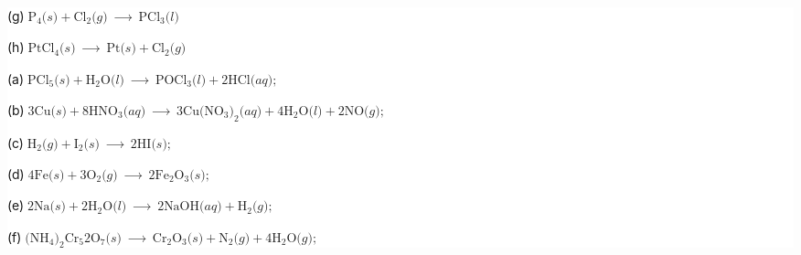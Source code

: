 (g) <math xmlns="http://www.w3.org/1998/Math/MathML"><mrow><msub><mtext>P</mtext><mn>4</mn></msub><mo stretchy="false">(</mo><mi>s</mi><mo stretchy="false">)</mo><mo>+</mo><msub><mrow><mtext>Cl</mtext></mrow><mn>2</mn></msub><mo stretchy="false">(</mo><mi>g</mi><mo stretchy="false">)</mo><mspace width="0.2em" /><mo stretchy="false">⟶</mo><mspace width="0.2em" /><msub><mrow><mtext>PCl</mtext></mrow><mn>3</mn></msub><mo stretchy="false">(</mo><mi>l</mi><mo stretchy="false">)</mo></mrow></math>

(h) <math xmlns="http://www.w3.org/1998/Math/MathML"><mrow><msub><mrow><mtext>PtCl</mtext></mrow><mn>4</mn></msub><mo stretchy="false">(</mo><mi>s</mi><mo stretchy="false">)</mo><mspace width="0.2em" /><mo stretchy="false">⟶</mo><mspace width="0.2em" /><mtext>Pt</mtext><mrow><mo stretchy="false">(</mo><mi>s</mi><mo stretchy="false">)</mo></mrow><mo>+</mo><msub><mrow><mtext>Cl</mtext></mrow><mn>2</mn></msub><mo stretchy="false">(</mo><mi>g</mi><mo stretchy="false">)</mo></mrow></math>

</div>
<div data-type="solution" class="solution" markdown="1">
(a) <math xmlns="http://www.w3.org/1998/Math/MathML"><mrow><msub><mrow><mtext>PCl</mtext></mrow><mn>5</mn></msub><mo stretchy="false">(</mo><mi>s</mi><mo stretchy="false">)</mo><mo>+</mo><msub><mtext>H</mtext><mn>2</mn></msub><mtext>O</mtext><mo stretchy="false">(</mo><mi>l</mi><mo stretchy="false">)</mo><mspace width="0.2em" /><mo stretchy="false">⟶</mo><mspace width="0.2em" /><msub><mrow><mtext>POCl</mtext></mrow><mn>3</mn></msub><mo stretchy="false">(</mo><mi>l</mi><mo stretchy="false">)</mo><mo>+</mo><mn>2</mn><mtext>HCl</mtext><mo stretchy="false">(</mo><mi>a</mi><mi>q</mi><mtext>);</mtext></mrow></math>

 (b) <math xmlns="http://www.w3.org/1998/Math/MathML"><mrow><mn>3</mn><mtext>Cu</mtext><mrow><mo stretchy="false">(</mo><mi>s</mi><mo stretchy="false">)</mo></mrow><mo>+</mo><mn>8</mn><msub><mrow><mtext>HNO</mtext></mrow><mn>3</mn></msub><mo stretchy="false">(</mo><mi>a</mi><mi>q</mi><mo stretchy="false">)</mo><mspace width="0.2em" /><mo stretchy="false">⟶</mo><mspace width="0.2em" /><mn>3</mn><mtext>Cu</mtext><msub><mrow><mrow><mo stretchy="false">(</mo><mrow><msub><mrow><mtext>NO</mtext></mrow><mn>3</mn></msub></mrow><mo stretchy="false">)</mo></mrow></mrow><mn>2</mn></msub><mo stretchy="false">(</mo><mi>a</mi><mi>q</mi><mo stretchy="false">)</mo><mo>+</mo><mn>4</mn><msub><mtext>H</mtext><mn>2</mn></msub><mtext>O</mtext><mo stretchy="false">(</mo><mi>l</mi><mo stretchy="false">)</mo><mo>+</mo><mn>2</mn><mtext>NO</mtext><mo stretchy="false">(</mo><mi>g</mi><mtext>);</mtext></mrow></math>

 (c) <math xmlns="http://www.w3.org/1998/Math/MathML"><mrow><msub><mtext>H</mtext><mn>2</mn></msub><mo stretchy="false">(</mo><mi>g</mi><mo stretchy="false">)</mo><mo>+</mo><msub><mtext>I</mtext><mn>2</mn></msub><mo stretchy="false">(</mo><mi>s</mi><mo stretchy="false">)</mo><mspace width="0.2em" /><mo stretchy="false">⟶</mo><mspace width="0.2em" /><mn>2</mn><mtext>HI</mtext><mo stretchy="false">(</mo><mi>s</mi><mtext>);</mtext></mrow></math>

 (d) <math xmlns="http://www.w3.org/1998/Math/MathML"><mrow><mn>4</mn><mtext>Fe</mtext><mo stretchy="false">(</mo><mi>s</mi><mo stretchy="false">)</mo><mo>+</mo><mn>3</mn><msub><mtext>O</mtext><mn>2</mn></msub><mo stretchy="false">(</mo><mi>g</mi><mo stretchy="false">)</mo><mspace width="0.2em" /><mo stretchy="false">⟶</mo><mspace width="0.2em" /><mn>2</mn><msub><mrow><mtext>Fe</mtext></mrow><mn>2</mn></msub><msub><mtext>O</mtext><mn>3</mn></msub><mo stretchy="false">(</mo><mi>s</mi><mtext>);</mtext></mrow></math>

 (e) <math xmlns="http://www.w3.org/1998/Math/MathML"><mrow><mn>2</mn><mtext>Na</mtext><mo stretchy="false">(</mo><mi>s</mi><mo stretchy="false">)</mo><mo>+</mo><mn>2</mn><msub><mtext>H</mtext><mn>2</mn></msub><mtext>O</mtext><mo stretchy="false">(</mo><mi>l</mi><mo stretchy="false">)</mo><mspace width="0.2em" /><mo stretchy="false">⟶</mo><mspace width="0.2em" /><mn>2</mn><mtext>NaOH</mtext><mo stretchy="false">(</mo><mi>a</mi><mi>q</mi><mo stretchy="false">)</mo><mo>+</mo><msub><mtext>H</mtext><mn>2</mn></msub><mo stretchy="false">(</mo><mi>g</mi><mtext>);</mtext></mrow></math>

 (f) <math xmlns="http://www.w3.org/1998/Math/MathML"><mrow><msub><mrow><mrow><mo stretchy="false">(</mo><mrow><msub><mrow><mtext>NH</mtext></mrow><mn>4</mn></msub></mrow><mo stretchy="false">)</mo></mrow></mrow><mn>2</mn></msub><msub><mrow><mtext>Cr</mtext></mrow><mn>5</mn></msub><msub><mtext>2O</mtext><mn>7</mn></msub><mo stretchy="false">(</mo><mi>s</mi><mo stretchy="false">)</mo><mspace width="0.2em" /><mo stretchy="false">⟶</mo><mspace width="0.2em" /><msub><mrow><mtext>Cr</mtext></mrow><mn>2</mn></msub><msub><mtext>O</mtext><mn>3</mn></msub><mo stretchy="false">(</mo><mi>s</mi><mo stretchy="false">)</mo><mo>+</mo><msub><mtext>N</mtext><mn>2</mn></msub><mo stretchy="false">(</mo><mi>g</mi><mo stretchy="false">)</mo><mo>+</mo><mn>4</mn><msub><mtext>H</mtext><mn>2</mn></msub><mtext>O</mtext><mo stretchy="false">(</mo><mi>g</mi><mtext>);</mtext></mrow></math>
